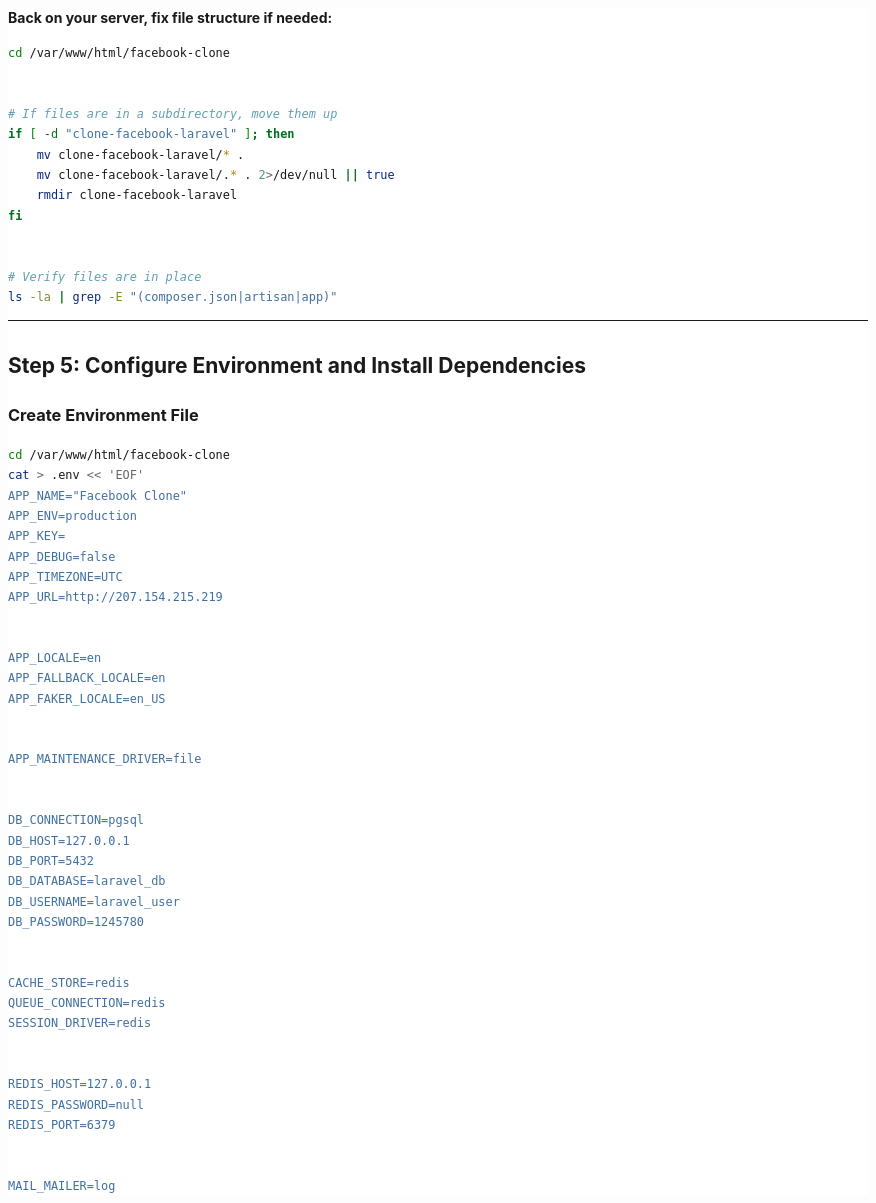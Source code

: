 
**Back on your server, fix file structure if needed:**


```bash
cd /var/www/html/facebook-clone


# If files are in a subdirectory, move them up
if [ -d "clone-facebook-laravel" ]; then
    mv clone-facebook-laravel/* .
    mv clone-facebook-laravel/.* . 2>/dev/null || true
    rmdir clone-facebook-laravel
fi


# Verify files are in place
ls -la | grep -E "(composer.json|artisan|app)"
```


---


## Step 5: Configure Environment and Install Dependencies


### Create Environment File
```bash
cd /var/www/html/facebook-clone
cat > .env << 'EOF'
APP_NAME="Facebook Clone"
APP_ENV=production
APP_KEY=
APP_DEBUG=false
APP_TIMEZONE=UTC
APP_URL=http://207.154.215.219


APP_LOCALE=en
APP_FALLBACK_LOCALE=en
APP_FAKER_LOCALE=en_US


APP_MAINTENANCE_DRIVER=file


DB_CONNECTION=pgsql
DB_HOST=127.0.0.1
DB_PORT=5432
DB_DATABASE=laravel_db
DB_USERNAME=laravel_user
DB_PASSWORD=1245780


CACHE_STORE=redis
QUEUE_CONNECTION=redis
SESSION_DRIVER=redis


REDIS_HOST=127.0.0.1
REDIS_PASSWORD=null
REDIS_PORT=6379


MAIL_MAILER=log
```
